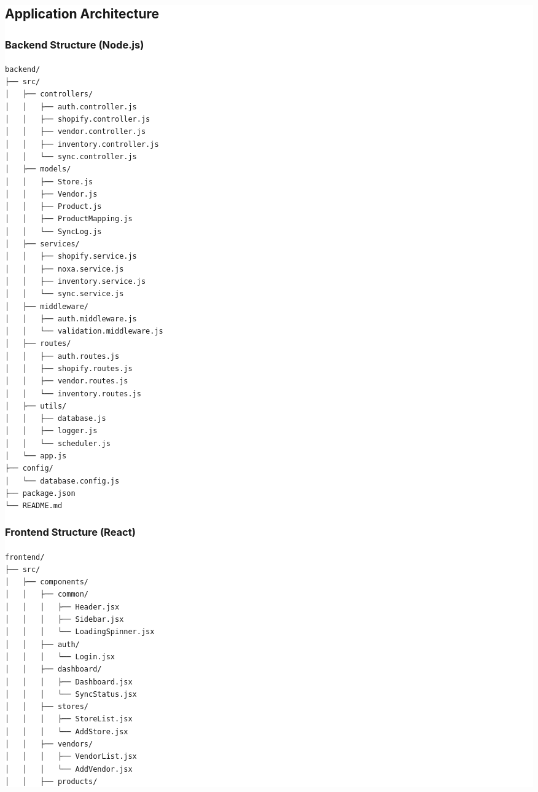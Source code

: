 ## Application Architecture

### Backend Structure (Node.js)
```
backend/
├── src/
│   ├── controllers/
│   │   ├── auth.controller.js
│   │   ├── shopify.controller.js
│   │   ├── vendor.controller.js
│   │   ├── inventory.controller.js
│   │   └── sync.controller.js
│   ├── models/
│   │   ├── Store.js
│   │   ├── Vendor.js
│   │   ├── Product.js
│   │   ├── ProductMapping.js
│   │   └── SyncLog.js
│   ├── services/
│   │   ├── shopify.service.js
│   │   ├── noxa.service.js
│   │   ├── inventory.service.js
│   │   └── sync.service.js
│   ├── middleware/
│   │   ├── auth.middleware.js
│   │   └── validation.middleware.js
│   ├── routes/
│   │   ├── auth.routes.js
│   │   ├── shopify.routes.js
│   │   ├── vendor.routes.js
│   │   └── inventory.routes.js
│   ├── utils/
│   │   ├── database.js
│   │   ├── logger.js
│   │   └── scheduler.js
│   └── app.js
├── config/
│   └── database.config.js
├── package.json
└── README.md
```

### Frontend Structure (React)
```
frontend/
├── src/
│   ├── components/
│   │   ├── common/
│   │   │   ├── Header.jsx
│   │   │   ├── Sidebar.jsx
│   │   │   └── LoadingSpinner.jsx
│   │   ├── auth/
│   │   │   └── Login.jsx
│   │   ├── dashboard/
│   │   │   ├── Dashboard.jsx
│   │   │   └── SyncStatus.jsx
│   │   ├── stores/
│   │   │   ├── StoreList.jsx
│   │   │   └── AddStore.jsx
│   │   ├── vendors/
│   │   │   ├── VendorList.jsx
│   │   │   └── AddVendor.jsx
│   │   ├── products/
```